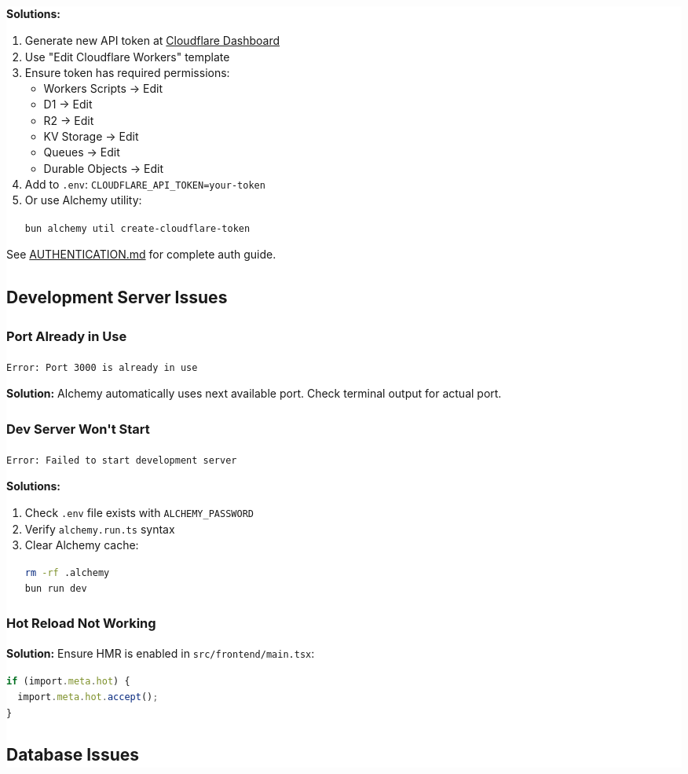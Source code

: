 **Solutions:**
1. Generate new API token at [Cloudflare Dashboard](https://dash.cloudflare.com/profile/api-tokens)
2. Use "Edit Cloudflare Workers" template
3. Ensure token has required permissions:
   - Workers Scripts → Edit
   - D1 → Edit
   - R2 → Edit
   - KV Storage → Edit
   - Queues → Edit
   - Durable Objects → Edit
4. Add to `.env`: `CLOUDFLARE_API_TOKEN=your-token`
5. Or use Alchemy utility:
   ```bash
   bun alchemy util create-cloudflare-token
   ```

See [AUTHENTICATION.md](./AUTHENTICATION.md) for complete auth guide.

## Development Server Issues

### Port Already in Use

```bash
Error: Port 3000 is already in use
```

**Solution:** Alchemy automatically uses next available port. Check terminal output for actual port.

### Dev Server Won't Start

```bash
Error: Failed to start development server
```

**Solutions:**
1. Check `.env` file exists with `ALCHEMY_PASSWORD`
2. Verify `alchemy.run.ts` syntax
3. Clear Alchemy cache:
   ```bash
   rm -rf .alchemy
   bun run dev
   ```

### Hot Reload Not Working

**Solution:** Ensure HMR is enabled in `src/frontend/main.tsx`:
```typescript
if (import.meta.hot) {
  import.meta.hot.accept();
}
```

## Database Issues
